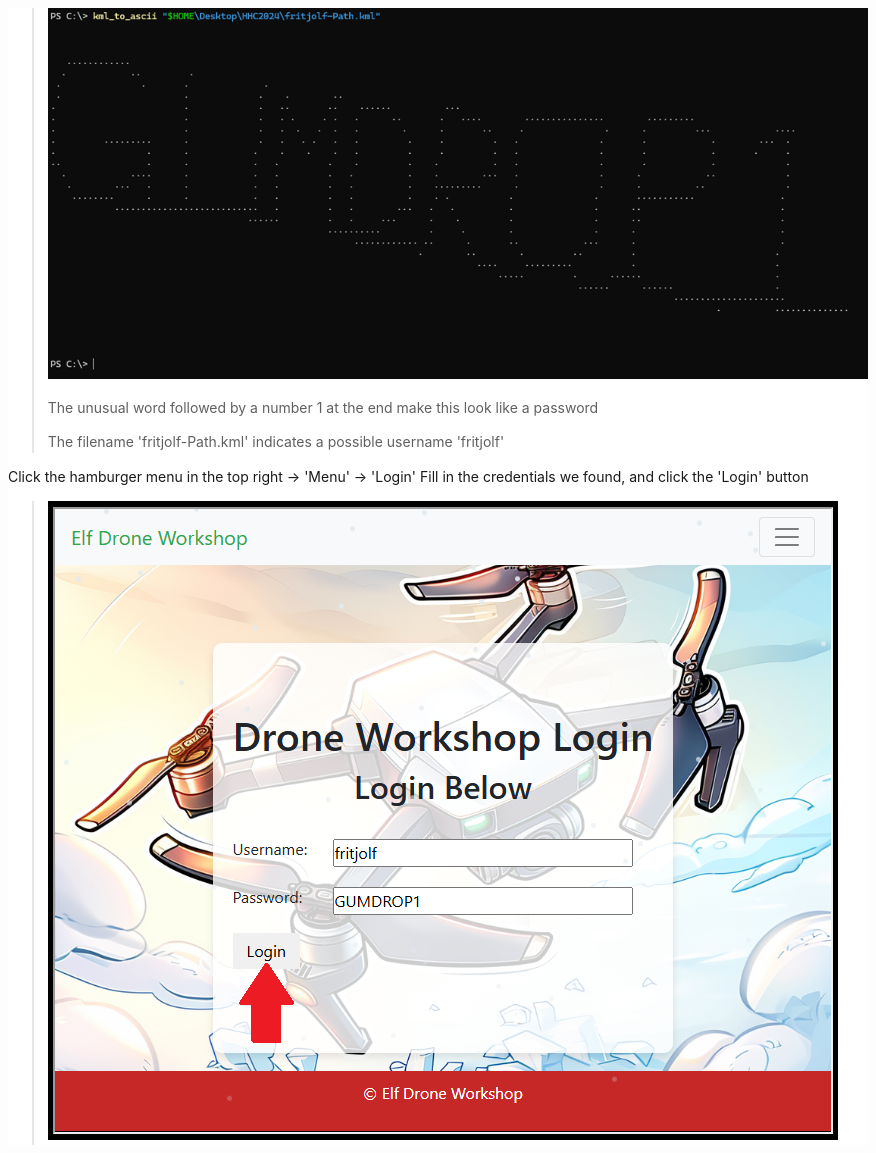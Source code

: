 > ![](attachments/Pasted%20image%2020241201230557.png)
> 
> The unusual word followed by a number 1 at the end make this look like a password
> 
> The filename 'fritjolf-Path.kml' indicates a possible username 'fritjolf'
 
Click the hamburger menu in the top right -> 'Menu' -> 'Login'
Fill in the credentials we found, and click the 'Login' button

> ![](attachments/Pasted%20image%2020241201231134.png)

